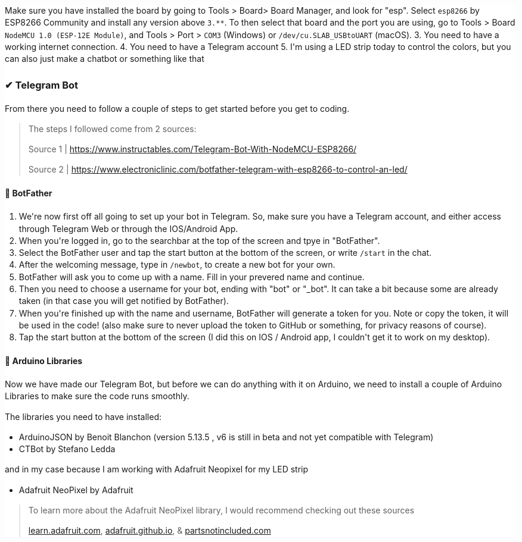 Make sure you have installed the board by going to Tools > Board> Board Manager, and look for "esp". Select `esp8266` by ESP8266 Community and install any version above `3.**`.
To then select that board and the port you are using, go to Tools > Board `NodeMCU 1.0 (ESP-12E Module)`, and Tools > Port > `COM3` (Windows) or `/dev/cu.SLAB_USBtoUART` (macOS).
3. You need to have a working internet connection.
4. You need to have a Telegram account
5. I'm using a LED strip today to control the colors, but you can also just make a chatbot or something like that

### ✔ Telegram Bot
From there you need to follow a couple of steps to get started before you get to coding.

> The steps I followed come from 2 sources:
> 
> Source 1 |
> https://www.instructables.com/Telegram-Bot-With-NodeMCU-ESP8266/
>
> Source 2 |
> https://www.electroniclinic.com/botfather-telegram-with-esp8266-to-control-an-led/
>

#### 🤖 BotFather

1. We're now first off all going to set up your bot in Telegram. So, make sure you have a Telegram account, and either access through Telegram Web or through the IOS/Android App. 
2. When you're logged in, go to the searchbar at the top of the screen and tpye in "BotFather".
3. Select the BotFather user and tap the start button at the bottom of the screen, or write `/start` in the chat.
4. After the welcoming message, type in `/newbot`, to create a new bot for your own.
5. BotFather will ask you to come up with a name. Fill in your prevered name and continue.
6. Then you need to choose a username for your bot, ending with "bot" or "_bot". It can take a bit because some are already taken (in that case you will get notified by BotFather).
7. When you're finished up with the name and username, BotFather will generate a token for you. Note or copy the token, it will be used in the code! (also make sure to never upload the token to GitHub or something, for privacy reasons of course).
8. Tap the start button at the bottom of the screen (I did this on IOS / Android app, I couldn't get it to work on my desktop).

#### 🏫 Arduino Libraries

Now we have made our Telegram Bot, but before we can do anything with it on Arduino, we need to install a couple of Arduino Libraries to make sure the code runs smoothly.

The libraries you need to have installed:

- ArduinoJSON by Benoit Blanchon (version 5.13.5 , v6 is still in beta and not yet compatible with Telegram)
- CTBot by Stefano Ledda

and in my case because I am working with Adafruit Neopixel for my LED strip
- Adafruit NeoPixel by Adafruit

> To learn more about the Adafruit NeoPixel library, I would recommend checking out these sources
> 
> [learn.adafruit.com](https://learn.adafruit.com/adafruit-neopixel-uberguide/the-magic-of-neopixels),
> [adafruit.github.io](https://adafruit.github.io/Adafruit_NeoPixel/html/class_adafruit___neo_pixel.html#a310844b3e5580056edf52ce3268d8084),
> & [partsnotincluded.com](https://www.partsnotincluded.com/getting-started-with-the-adafruit-neopixels-library/)
> 
